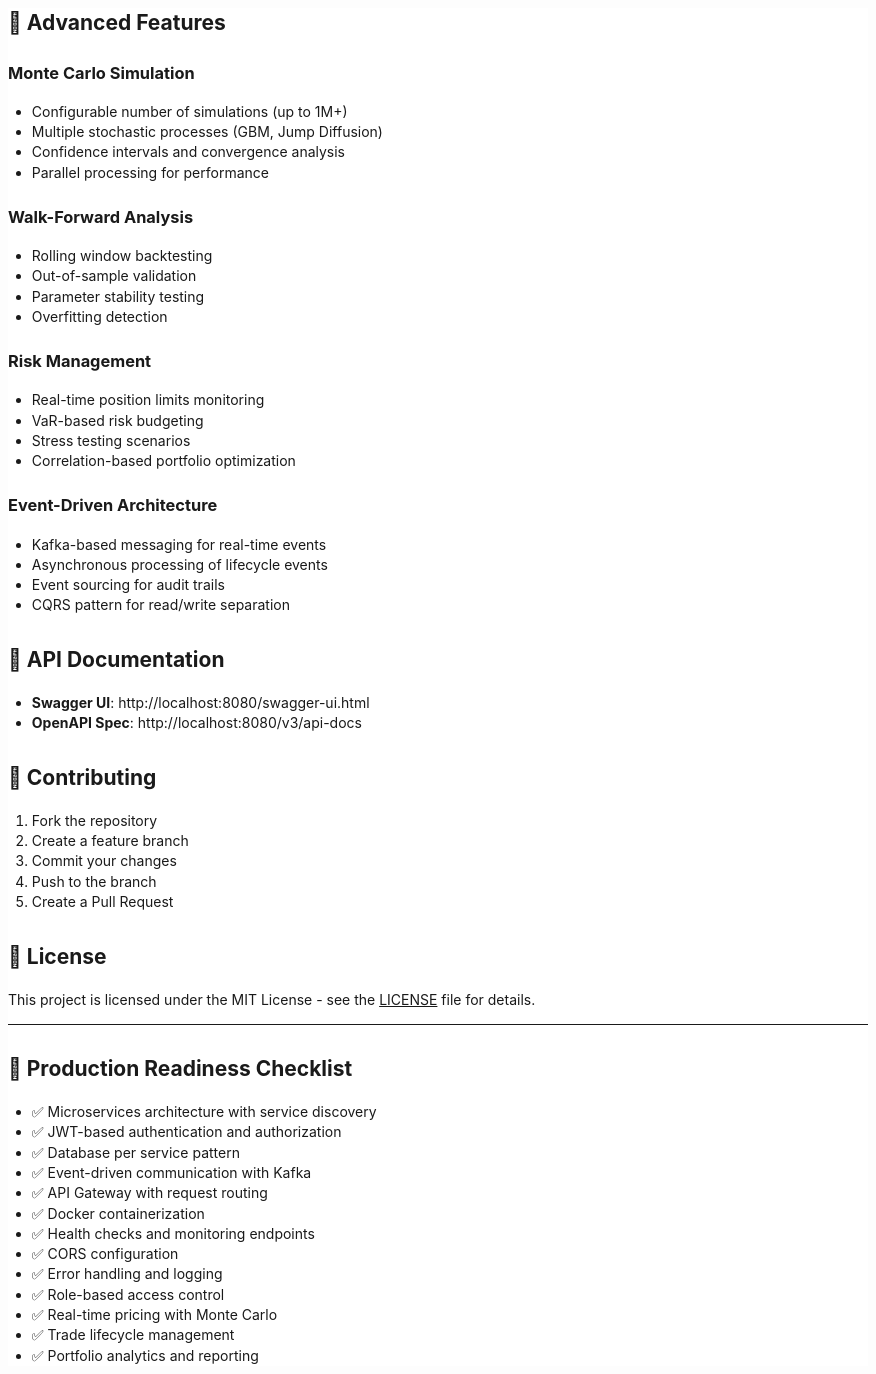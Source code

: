 ## 🔧 Advanced Features

### Monte Carlo Simulation
- Configurable number of simulations (up to 1M+)
- Multiple stochastic processes (GBM, Jump Diffusion)
- Confidence intervals and convergence analysis
- Parallel processing for performance

### Walk-Forward Analysis
- Rolling window backtesting
- Out-of-sample validation
- Parameter stability testing
- Overfitting detection

### Risk Management
- Real-time position limits monitoring
- VaR-based risk budgeting
- Stress testing scenarios
- Correlation-based portfolio optimization

### Event-Driven Architecture
- Kafka-based messaging for real-time events
- Asynchronous processing of lifecycle events
- Event sourcing for audit trails
- CQRS pattern for read/write separation

## 📘 API Documentation

- **Swagger UI**: http://localhost:8080/swagger-ui.html
- **OpenAPI Spec**: http://localhost:8080/v3/api-docs

## 🤝 Contributing

1. Fork the repository
2. Create a feature branch
3. Commit your changes
4. Push to the branch
5. Create a Pull Request

## 📄 License

This project is licensed under the MIT License - see the [LICENSE](LICENSE) file for details.

---

## 🎯 Production Readiness Checklist

- ✅ Microservices architecture with service discovery
- ✅ JWT-based authentication and authorization
- ✅ Database per service pattern
- ✅ Event-driven communication with Kafka
- ✅ API Gateway with request routing
- ✅ Docker containerization
- ✅ Health checks and monitoring endpoints
- ✅ CORS configuration
- ✅ Error handling and logging
- ✅ Role-based access control
- ✅ Real-time pricing with Monte Carlo
- ✅ Trade lifecycle management
- ✅ Portfolio analytics and reporting
